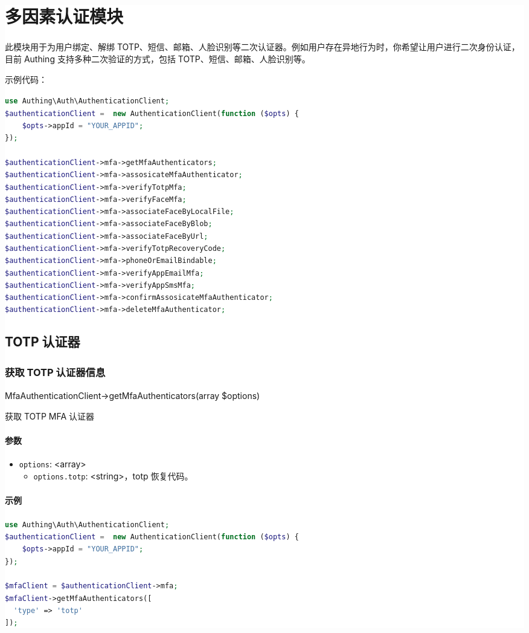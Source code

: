 # 多因素认证模块

<LastUpdated/>

此模块用于为用户绑定、解绑 TOTP、短信、邮箱、人脸识别等二次认证器。例如用户存在异地行为时，你希望让用户进行二次身份认证，目前 Authing 支持多种二次验证的方式，包括 TOTP、短信、邮箱、人脸识别等。

示例代码：

```php
use Authing\Auth\AuthenticationClient;
$authenticationClient =  new AuthenticationClient(function ($opts) {
    $opts->appId = "YOUR_APPID";
});

$authenticationClient->mfa->getMfaAuthenticators;
$authenticationClient->mfa->assosicateMfaAuthenticator;
$authenticationClient->mfa->verifyTotpMfa;
$authenticationClient->mfa->verifyFaceMfa;
$authenticationClient->mfa->associateFaceByLocalFile;
$authenticationClient->mfa->associateFaceByBlob;
$authenticationClient->mfa->associateFaceByUrl;
$authenticationClient->mfa->verifyTotpRecoveryCode;
$authenticationClient->mfa->phoneOrEmailBindable;
$authenticationClient->mfa->verifyAppEmailMfa;
$authenticationClient->mfa->verifyAppSmsMfa;
$authenticationClient->mfa->confirmAssosicateMfaAuthenticator;
$authenticationClient->mfa->deleteMfaAuthenticator;
```

## TOTP 认证器

### 获取 TOTP 认证器信息

MfaAuthenticationClient->getMfaAuthenticators(array $options)

获取 TOTP MFA 认证器

#### 参数
- `options`: \<array\>
  - `options.totp`: \<string\>，totp 恢复代码。

#### 示例

```php
use Authing\Auth\AuthenticationClient;
$authenticationClient =  new AuthenticationClient(function ($opts) {
    $opts->appId = "YOUR_APPID";
});

$mfaClient = $authenticationClient->mfa;
$mfaClient->getMfaAuthenticators([
  'type' => 'totp'
]);
```
